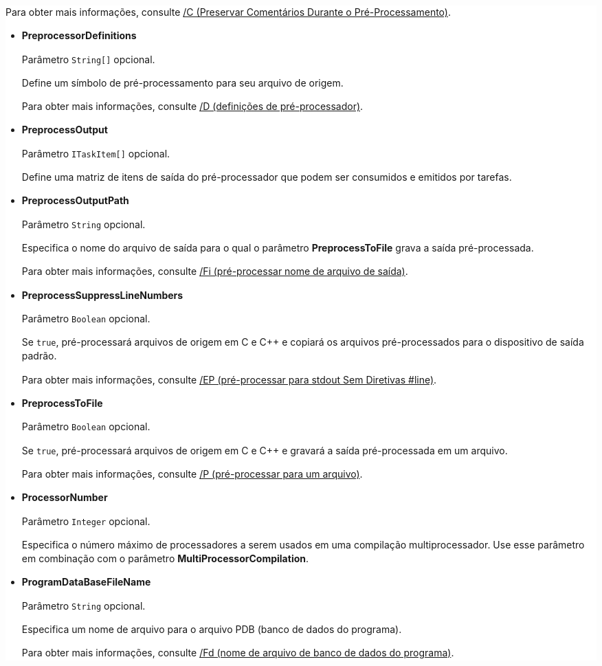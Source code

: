    Para obter mais informações, consulte [/C (Preservar Comentários Durante o Pré-Processamento)](http://msdn.microsoft.com/library/944567ca-16bc-4728-befe-d414a7787f26).  
  
- **PreprocessorDefinitions**  
  
   Parâmetro `String[]` opcional.  
  
   Define um símbolo de pré-processamento para seu arquivo de origem.  
  
   Para obter mais informações, consulte [/D (definições de pré-processador)](http://msdn.microsoft.com/library/b53fdda7-8da1-474f-8811-ba7cdcc66dba).  
  
- **PreprocessOutput**  
  
   Parâmetro `ITaskItem[]` opcional.  
  
   Define uma matriz de itens de saída do pré-processador que podem ser consumidos e emitidos por tarefas.  
  
- **PreprocessOutputPath**  
  
   Parâmetro `String` opcional.  
  
   Especifica o nome do arquivo de saída para o qual o parâmetro **PreprocessToFile** grava a saída pré-processada.  
  
   Para obter mais informações, consulte [/Fi (pré-processar nome de arquivo de saída)](http://msdn.microsoft.com/library/6d0ba983-a8b7-41ec-84f5-b4688ef8efee).  
  
- **PreprocessSuppressLineNumbers**  
  
   Parâmetro `Boolean` opcional.  
  
   Se `true`, pré-processará arquivos de origem em C e C++ e copiará os arquivos pré-processados para o dispositivo de saída padrão.  
  
   Para obter mais informações, consulte [/EP (pré-processar para stdout Sem Diretivas #line)](http://msdn.microsoft.com/library/6ec411ae-e33d-4ef5-956e-0054635eabea).  
  
- **PreprocessToFile**  
  
   Parâmetro `Boolean` opcional.  
  
   Se `true`, pré-processará arquivos de origem em C e C++ e gravará a saída pré-processada em um arquivo.  
  
   Para obter mais informações, consulte [/P (pré-processar para um arquivo)](http://msdn.microsoft.com/library/123ee54f-8219-4a6f-9876-4227023d83fc).  
  
- **ProcessorNumber**  
  
   Parâmetro `Integer` opcional.  
  
   Especifica o número máximo de processadores a serem usados em uma compilação multiprocessador. Use esse parâmetro em combinação com o parâmetro **MultiProcessorCompilation**.  
  
- **ProgramDataBaseFileName**  
  
   Parâmetro `String` opcional.  
  
   Especifica um nome de arquivo para o arquivo PDB (banco de dados do programa).  
  
   Para obter mais informações, consulte [/Fd (nome de arquivo de banco de dados do programa)](http://msdn.microsoft.com/library/3977a9ed-f0ac-45df-bf06-01cedd2ba85a).  
  
